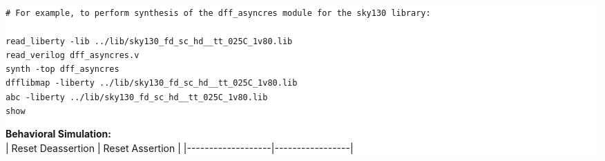   ```shell
  # For example, to perform synthesis of the dff_asyncres module for the sky130 library:
  
  read_liberty -lib ../lib/sky130_fd_sc_hd__tt_025C_1v80.lib 
  read_verilog dff_asyncres.v 
  synth -top dff_asyncres 
  dfflibmap -liberty ../lib/sky130_fd_sc_hd__tt_025C_1v80.lib 
  abc -liberty ../lib/sky130_fd_sc_hd__tt_025C_1v80.lib 
  show
  ```
  
  **Behavioral Simulation:**  
  | Reset Deassertion | Reset Assertion |
  |-------------------|-----------------|